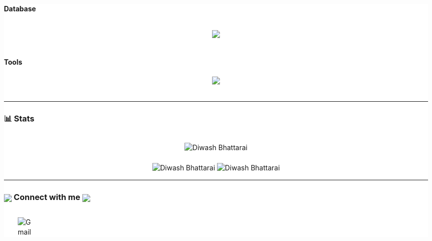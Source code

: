 #### Database

<div style="display:flex; align-items:center; justify-content:center; flex-wrap:wrap; gap:1rem">
   
   <img
     src="https://skillicons.dev/icons?i=postgres,redis,mongodb,sqlite"
   />

</div>

#### Tools

<div style="display:flex; align-items:center; justify-content:center; flex-wrap:wrap; gap:1rem">
    <img
        src="https://skillicons.dev/icons?i=postman,git,github,vscode,docker,kafka,rabbitmq"
      />

</div>
<br />

---

### 📊 Stats

<br />

<div align="center">
   <img width="auto" height="180em" src="https://github-readme-streak-stats.herokuapp.com?user=mamalli11&hide_border=true&width=800&theme=radical&locale=en" alt="Diwash Bhattarai" /> 
   <br /><br />
   
   <div alight="center">
      <img width="auto" height="180em" src="https://github-readme-stats.vercel.app/api?username=mamalli11&show_icons=true&hide_border=true&width=600&theme=radical&locale=en&rank_icon=github " alt="Diwash Bhattarai" /> 
      <img width="auto" height="180em" src="https://github-readme-stats.vercel.app/api/top-langs?username=mamalli11&show_icons=true&hide_border=true&width=600&theme=radical&locale=en&layout=compact" alt="Diwash Bhattarai" />
   </div>

</div>

---

### <img width="30px" align="center" src="https://user-images.githubusercontent.com/87477700/212131801-737766f9-a18e-4026-a564-f79c0379e4b4.png"/> Connect with me <img src='https://raw.githubusercontent.com/ShahriarShafin/ShahriarShafin/main/Assets/handshake.gif' width="90px" align = "center"> </h2>

<div style="display:flex; gap:1rem; margin:2rem; ">

   <a href="mailto:iman7260@gmail.com" target="_blank" rel="noreferrer">
      <img align="left" alt="Gmail" width="30px" src="https://mailmeteor.com/logos/assets/PNG/Gmail_Logo_512px.png" />
   </a>
